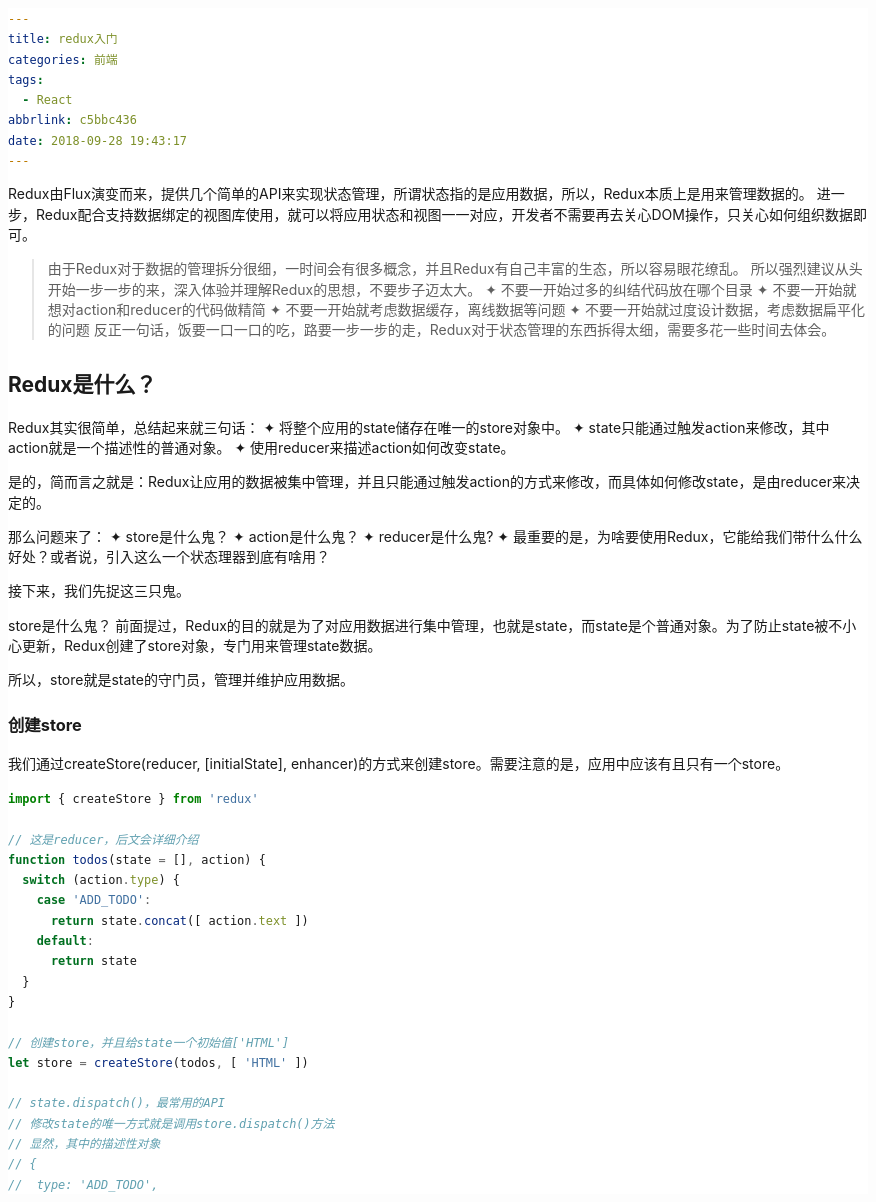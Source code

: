 ```yaml
---
title: redux入门
categories: 前端
tags:
  - React
abbrlink: c5bbc436
date: 2018-09-28 19:43:17
---
```

Redux由Flux演变而来，提供几个简单的API来实现状态管理，所谓状态指的是应用数据，所以，Redux本质上是用来管理数据的。
进一步，Redux配合支持数据绑定的视图库使用，就可以将应用状态和视图一一对应，开发者不需要再去关心DOM操作，只关心如何组织数据即可。

>由于Redux对于数据的管理拆分很细，一时间会有很多概念，并且Redux有自己丰富的生态，所以容易眼花缭乱。
所以强烈建议从头开始一步一步的来，深入体验并理解Redux的思想，不要步子迈太大。
✦ 不要一开始过多的纠结代码放在哪个目录
✦ 不要一开始就想对action和reducer的代码做精简
✦ 不要一开始就考虑数据缓存，离线数据等问题
✦ 不要一开始就过度设计数据，考虑数据扁平化的问题
反正一句话，饭要一口一口的吃，路要一步一步的走，Redux对于状态管理的东西拆得太细，需要多花一些时间去体会。

## Redux是什么？
Redux其实很简单，总结起来就三句话：
✦ 将整个应用的state储存在唯一的store对象中。
✦ state只能通过触发action来修改，其中action就是一个描述性的普通对象。
✦ 使用reducer来描述action如何改变state。

是的，简而言之就是：Redux让应用的数据被集中管理，并且只能通过触发action的方式来修改，而具体如何修改state，是由reducer来决定的。

那么问题来了：
✦ store是什么鬼？
✦ action是什么鬼？
✦ reducer是什么鬼?
✦ 最重要的是，为啥要使用Redux，它能给我们带什么什么好处？或者说，引入这么一个状态理器到底有啥用？

接下来，我们先捉这三只鬼。

store是什么鬼？
前面提过，Redux的目的就是为了对应用数据进行集中管理，也就是state，而state是个普通对象。为了防止state被不小心更新，Redux创建了store对象，专门用来管理state数据。

所以，store就是state的守门员，管理并维护应用数据。

### 创建store
我们通过createStore(reducer, [initialState], enhancer)的方式来创建store。需要注意的是，应用中应该有且只有一个store。
```js
import { createStore } from 'redux'

// 这是reducer，后文会详细介绍
function todos(state = [], action) {
  switch (action.type) {
    case 'ADD_TODO':
      return state.concat([ action.text ])
    default:
      return state
  }
}

// 创建store，并且给state一个初始值['HTML']
let store = createStore(todos, [ 'HTML' ])

// state.dispatch()，最常用的API
// 修改state的唯一方式就是调用store.dispatch()方法
// 显然，其中的描述性对象
// {
//  type: 'ADD_TODO',
```
